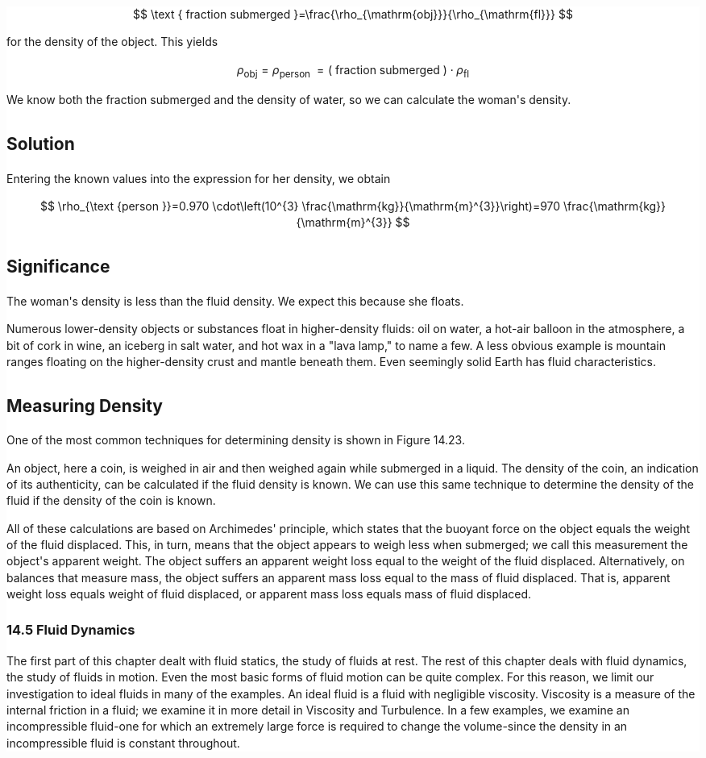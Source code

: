 $$
\text { fraction submerged }=\frac{\rho_{\mathrm{obj}}}{\rho_{\mathrm{fl}}}
$$

for the density of the object. This yields

$$
\rho_{\mathrm{obj}}=\rho_{\text {person }}=(\text { fraction submerged }) \cdot \rho_{\mathrm{fl}}
$$

We know both the fraction submerged and the density of water, so we can calculate the woman's density.

## Solution

Entering the known values into the expression for her density, we obtain

$$
\rho_{\text {person }}=0.970 \cdot\left(10^{3} \frac{\mathrm{kg}}{\mathrm{m}^{3}}\right)=970 \frac{\mathrm{kg}}{\mathrm{m}^{3}}
$$

## Significance

The woman's density is less than the fluid density. We expect this because she floats.

Numerous lower-density objects or substances float in higher-density fluids: oil on water, a hot-air balloon in the atmosphere, a bit of cork in wine, an iceberg in salt water, and hot wax in a "lava lamp," to name a few. A less obvious example is mountain ranges floating on the higher-density crust and mantle beneath them. Even seemingly solid Earth has fluid characteristics.

## Measuring Density

One of the most common techniques for determining density is shown in Figure 14.23.

An object, here a coin, is weighed in air and then weighed again while submerged in a liquid. The density of the coin, an indication of its authenticity, can be calculated if the fluid density is known. We can use this same technique to determine the density of the fluid if the density of the coin is known.

All of these calculations are based on Archimedes' principle, which states that the buoyant force on the object equals the weight of the fluid displaced. This, in turn, means that the object appears to weigh less when submerged; we call this measurement the object's apparent weight. The object suffers an apparent weight loss equal to the weight of the fluid displaced. Alternatively, on balances that measure mass, the object suffers an apparent mass loss equal to the mass of fluid displaced. That is, apparent weight loss equals weight of fluid displaced, or apparent mass loss equals mass of fluid displaced.

### 14.5 Fluid Dynamics

The first part of this chapter dealt with fluid statics, the study of fluids at rest. The rest of this chapter deals with fluid dynamics, the study of fluids in motion. Even the most basic forms of fluid motion can be quite complex. For this reason, we limit our investigation to ideal fluids in many of the examples. An ideal fluid is a fluid with negligible viscosity. Viscosity is a measure of the internal friction in a fluid; we examine it in more detail in Viscosity and Turbulence. In a few examples, we examine an incompressible fluid-one for which an extremely large force is required to change the volume-since the density in an incompressible fluid is constant throughout.
